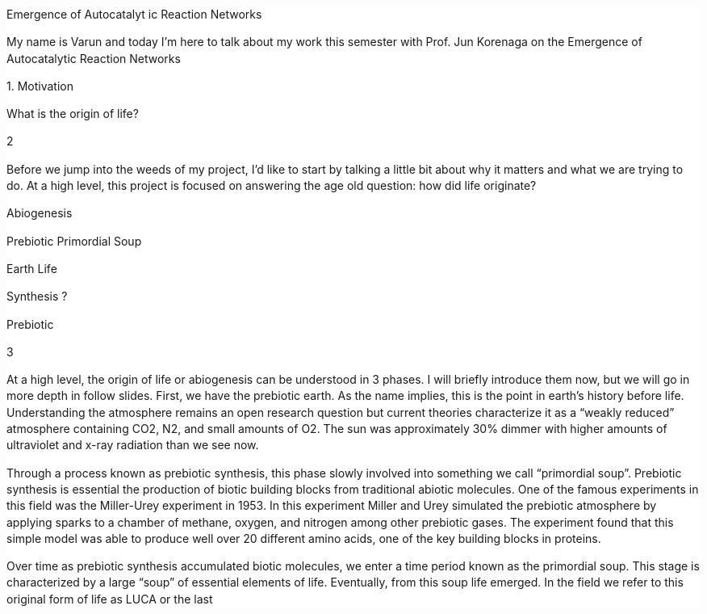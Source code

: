 ﻿<a name="br1"></a>Emergence of
Autocatalyt ic
Reaction Networks

My name is Varun and today I’m here to talk about my work this semester with Prof.
Jun Korenaga on the Emergence of Autocatalytic Reaction Networks




<a name="br2"></a>1. Motivation

What is the origin of life?

2

Before we jump into the weeds of my project, I’d like to start by talking a little bit about
why it matters and what we are trying to do. At a high level, this project is focused on
answering the age old question: how did life originate?




<a name="br3"></a>Abiogenesis

Prebiotic Primordial
 Soup

Earth Life

Synthesis ?

Prebiotic

3

At a high level, the origin of life or abiogenesis can be understood in 3 phases.
I will briefly introduce them now, but we will go in more depth in follow slides.
First, we have the prebiotic earth. As the name implies, this is the point in
earth’s history before life. Understanding the atmosphere remains an open
research question but current theories characterize it as a “weakly reduced”
atmosphere containing CO2, N2, and small amounts of O2. The sun was
approximately 30% dimmer with higher amounts of ultraviolet and x-ray
radiation than we see now.

Through a process known as prebiotic synthesis, this phase slowly involved
into something we call “primordial soup”. Prebiotic synthesis is essential the
production of biotic building blocks from traditional abiotic molecules. One of
the famous experiments in this field was the Miller-Urey experiment in 1953. In
this experiment Miller and Urey simulated the prebiotic atmosphere by
applying sparks to a chamber of methane, oxygen, and nitrogen among other
prebiotic gases. The experiment found that this simple model was able to
produce well over 20 different amino acids, one of the key building blocks in
proteins.

Over time as prebiotic synthesis accumulated biotic molecules, we enter a
time period known as the primordial soup. This stage is characterized by a
large “soup” of essential elements of life. Eventually, from this soup life
emerged. In the field we refer to this original form of life as LUCA or the last
